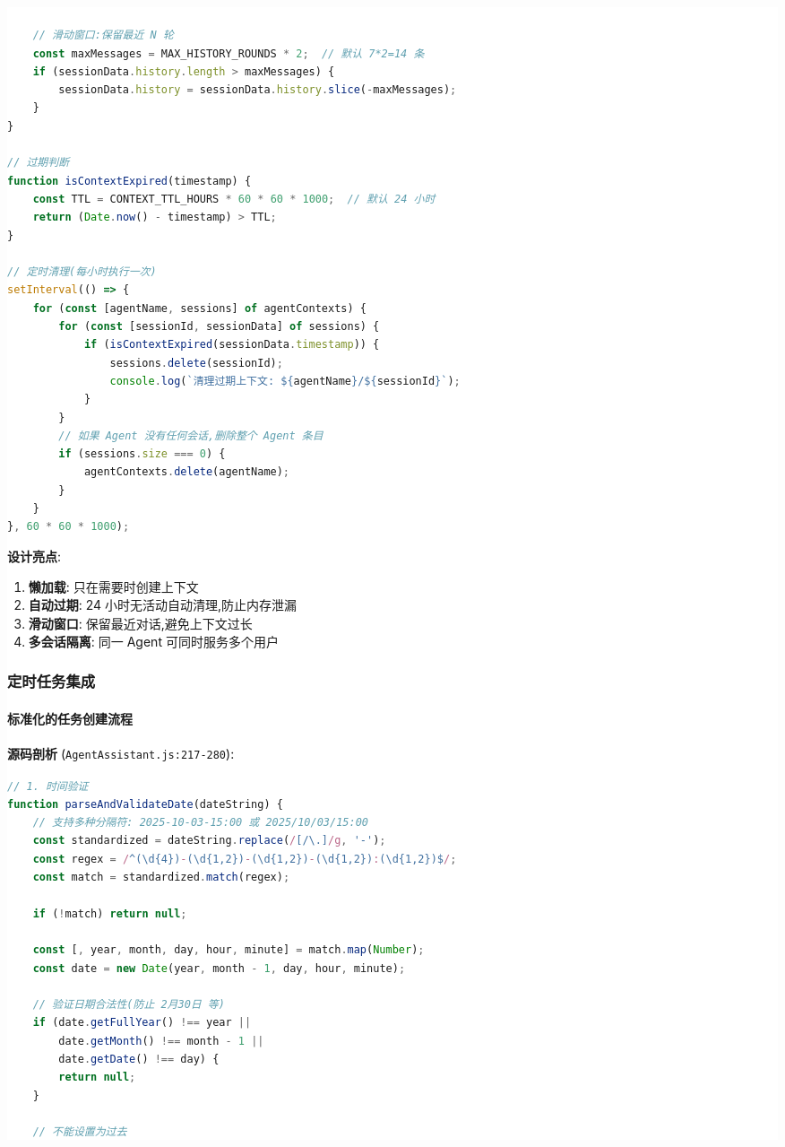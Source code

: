```javascript

    // 滑动窗口:保留最近 N 轮
    const maxMessages = MAX_HISTORY_ROUNDS * 2;  // 默认 7*2=14 条
    if (sessionData.history.length > maxMessages) {
        sessionData.history = sessionData.history.slice(-maxMessages);
    }
}

// 过期判断
function isContextExpired(timestamp) {
    const TTL = CONTEXT_TTL_HOURS * 60 * 60 * 1000;  // 默认 24 小时
    return (Date.now() - timestamp) > TTL;
}

// 定时清理(每小时执行一次)
setInterval(() => {
    for (const [agentName, sessions] of agentContexts) {
        for (const [sessionId, sessionData] of sessions) {
            if (isContextExpired(sessionData.timestamp)) {
                sessions.delete(sessionId);
                console.log(`清理过期上下文: ${agentName}/${sessionId}`);
            }
        }
        // 如果 Agent 没有任何会话,删除整个 Agent 条目
        if (sessions.size === 0) {
            agentContexts.delete(agentName);
        }
    }
}, 60 * 60 * 1000);
```

**设计亮点**:
1. **懒加载**: 只在需要时创建上下文
2. **自动过期**: 24 小时无活动自动清理,防止内存泄漏
3. **滑动窗口**: 保留最近对话,避免上下文过长
4. **多会话隔离**: 同一 Agent 可同时服务多个用户

### 定时任务集成

#### 标准化的任务创建流程

**源码剖析** (`AgentAssistant.js:217-280`):

```javascript
// 1. 时间验证
function parseAndValidateDate(dateString) {
    // 支持多种分隔符: 2025-10-03-15:00 或 2025/10/03/15:00
    const standardized = dateString.replace(/[/\.]/g, '-');
    const regex = /^(\d{4})-(\d{1,2})-(\d{1,2})-(\d{1,2}):(\d{1,2})$/;
    const match = standardized.match(regex);

    if (!match) return null;

    const [, year, month, day, hour, minute] = match.map(Number);
    const date = new Date(year, month - 1, day, hour, minute);

    // 验证日期合法性(防止 2月30日 等)
    if (date.getFullYear() !== year ||
        date.getMonth() !== month - 1 ||
        date.getDate() !== day) {
        return null;
    }

    // 不能设置为过去
```
